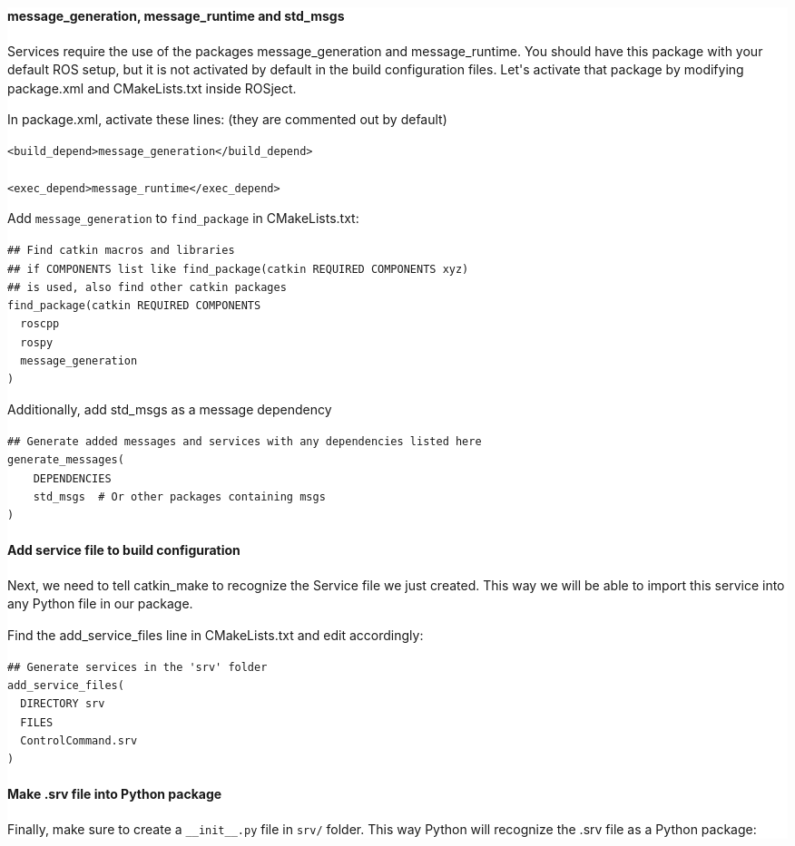 #### message_generation, message_runtime and std_msgs

Services require the use of the packages message_generation and message_runtime. You should have this package with your default ROS setup, but it is not activated by default in the build configuration files. Let's activate that package by modifying package.xml and CMakeLists.txt inside ROSject.

In package.xml, activate these lines: (they are commented out by default)

    <build_depend>message_generation</build_depend> 

    <exec_depend>message_runtime</exec_depend>

Add `message_generation` to `find_package` in CMakeLists.txt:

    ## Find catkin macros and libraries
    ## if COMPONENTS list like find_package(catkin REQUIRED COMPONENTS xyz)
    ## is used, also find other catkin packages
    find_package(catkin REQUIRED COMPONENTS
      roscpp
      rospy
      message_generation
    )

Additionally, add std_msgs as a message dependency

    ## Generate added messages and services with any dependencies listed here
    generate_messages(
        DEPENDENCIES
        std_msgs  # Or other packages containing msgs
    )

#### Add service file to build configuration

Next, we need to tell catkin_make to recognize the Service file we just created. This way we will be able to import this service into any Python file in our package.

Find the add_service_files line in CMakeLists.txt and edit accordingly:

    ## Generate services in the 'srv' folder
    add_service_files(
      DIRECTORY srv
      FILES
      ControlCommand.srv
    )

#### Make .srv file into Python package

Finally, make sure to create a `__init__.py` file in `srv/` folder. This way Python will recognize the .srv file as a Python package:

